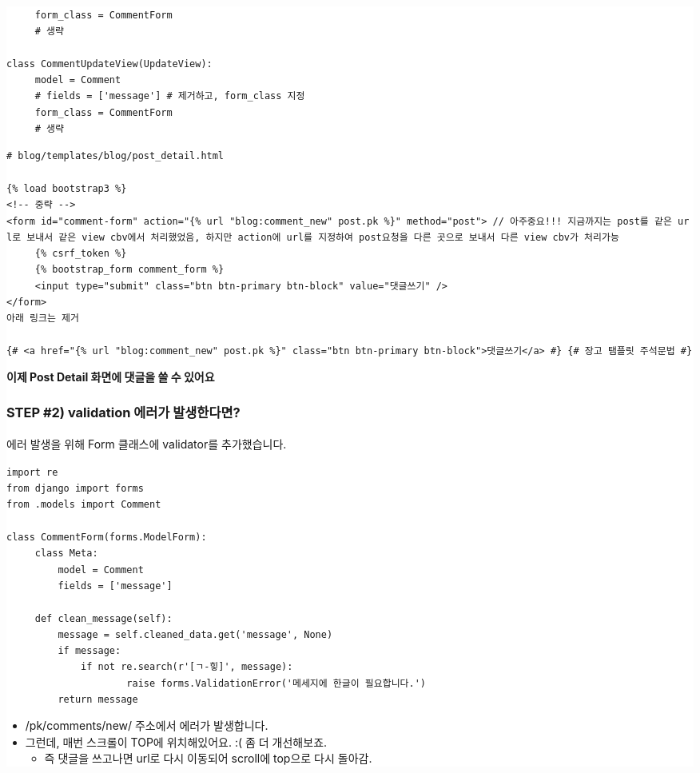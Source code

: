 ```
     form_class = CommentForm
     # 생략

class CommentUpdateView(UpdateView):
     model = Comment
     # fields = ['message'] # 제거하고, form_class 지정
     form_class = CommentForm
     # 생략
```

```
# blog/templates/blog/post_detail.html

{% load bootstrap3 %}
<!-- 중략 -->
<form id="comment-form" action="{% url "blog:comment_new" post.pk %}" method="post"> // 아주중요!!! 지금까지는 post를 같은 url로 보내서 같은 view cbv에서 처리했었음, 하지만 action에 url를 지정하여 post요청을 다른 곳으로 보내서 다른 view cbv가 처리가능
     {% csrf_token %}
     {% bootstrap_form comment_form %}
     <input type="submit" class="btn btn-primary btn-block" value="댓글쓰기" />
</form>
아래 링크는 제거

{# <a href="{% url "blog:comment_new" post.pk %}" class="btn btn-primary btn-block">댓글쓰기</a> #} {# 장고 탬플릿 주석문법 #}
```

__이제 Post Detail 화면에 댓글을 쓸 수 있어요__



### STEP #2) validation 에러가 발생한다면?

에러 발생을 위해 Form 클래스에 validator를 추가했습니다.

```
import re
from django import forms
from .models import Comment

class CommentForm(forms.ModelForm):
     class Meta:
         model = Comment
         fields = ['message']
         
     def clean_message(self):
         message = self.cleaned_data.get('message', None)
         if message:
             if not re.search(r'[ㄱ-힣]', message):
		             raise forms.ValidationError('메세지에 한글이 필요합니다.')
         return message
```

- /pk/comments/new/ 주소에서 에러가 발생합니다.
- 그런데, 매번 스크롤이 TOP에 위치해있어요. :( 좀 더 개선해보죠.
  - 즉 댓글을 쓰고나면 url로 다시 이동되어 scroll에 top으로 다시 돌아감.
